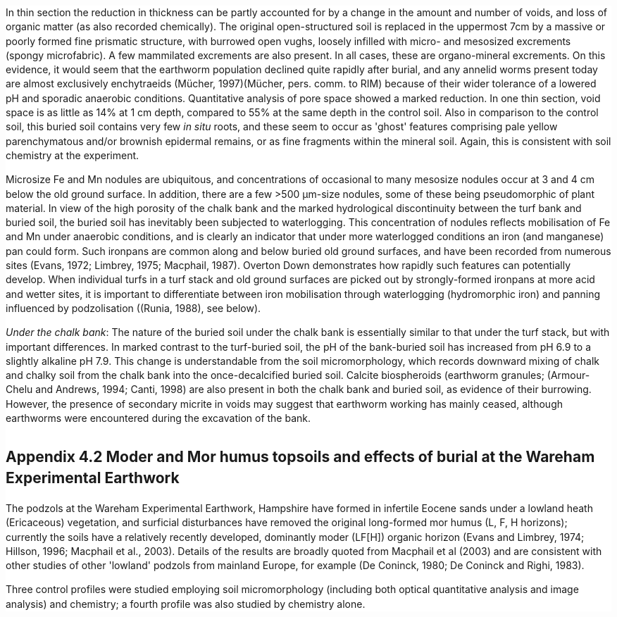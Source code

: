 In thin section the reduction in thickness can be partly accounted for by a change in the amount and number of voids, and loss of organic matter (as also recorded chemically). The original open-structured soil is replaced in the uppermost 7cm by a massive or poorly formed fine prismatic structure, with burrowed open vughs, loosely infilled with micro- and mesosized excrements (spongy microfabric). A few mammilated excrements are also present. In all cases, these are organo-mineral excrements. On this evidence, it would seem that the earthworm population declined quite rapidly after burial, and any annelid worms present today are almost exclusively enchytraeids (Mücher, 1997)(Mücher, pers. comm. to RIM) because of their wider tolerance of a lowered pH and sporadic anaerobic conditions. Quantitative analysis of pore space showed a marked reduction. In one thin section, void space is as little as 14% at 1 cm depth, compared to 55% at the same depth in the control soil. Also in comparison to the control soil, this buried soil contains very few _in situ_ roots, and these seem to occur as &#39;ghost&#39; features comprising pale yellow parenchymatous and/or brownish epidermal remains, or as fine fragments within the mineral soil. Again, this is consistent with soil chemistry at the experiment.

Microsize Fe and Mn nodules are ubiquitous, and concentrations of occasional to many mesosize nodules occur at 3 and 4 cm below the old ground surface. In addition, there are a few &gt;500 µm-size nodules, some of these being pseudomorphic of plant material. In view of the high porosity of the chalk bank and the marked hydrological discontinuity between the turf bank and buried soil, the buried soil has inevitably been subjected to waterlogging. This concentration of nodules reflects mobilisation of Fe and Mn under anaerobic conditions, and is clearly an indicator that under more waterlogged conditions an iron (and manganese) pan could form. Such ironpans are common along and below buried old ground surfaces, and have been recorded from numerous sites (Evans, 1972; Limbrey, 1975; Macphail, 1987). Overton Down demonstrates how rapidly such features can potentially develop. When individual turfs in a turf stack and old ground surfaces are picked out by strongly-formed ironpans at more acid and wetter sites, it is important to differentiate between iron mobilisation through waterlogging (hydromorphic iron) and panning influenced by podzolisation ((Runia, 1988), see below).

_Under the chalk bank_: The nature of the buried soil under the chalk bank is essentially similar to that under the turf stack, but with important differences. In marked contrast to the turf-buried soil, the pH of the bank-buried soil has increased from pH 6.9 to a slightly alkaline pH 7.9. This change is understandable from the soil micromorphology, which records downward mixing of chalk and chalky soil from the chalk bank into the once-decalcified buried soil. Calcite biospheroids (earthworm granules; (Armour-Chelu and Andrews, 1994; Canti, 1998) are also present in both the chalk bank and buried soil, as evidence of their burrowing.  However, the presence of secondary micrite in voids may suggest that earthworm working has mainly ceased, although earthworms were encountered during the excavation of the bank.

## Appendix 4.2 Moder and Mor humus topsoils and effects of burial at the Wareham Experimental Earthwork

The podzols at the Wareham Experimental Earthwork, Hampshire have formed in infertile Eocene sands under a lowland heath (Ericaceous) vegetation, and surficial disturbances have removed the original long-formed mor humus (L, F, H horizons); currently the soils have a relatively recently developed, dominantly moder (LF[H]) organic horizon (Evans and Limbrey, 1974; Hillson, 1996; Macphail et al., 2003). Details of the results are broadly quoted from Macphail et al (2003) and are consistent with other studies of other &#39;lowland&#39; podzols from mainland Europe, for example (De Coninck, 1980; De Coninck and Righi, 1983).

Three control profiles were studied employing soil micromorphology (including both optical quantitative analysis and image analysis) and chemistry; a fourth profile was also studied by chemistry alone.

